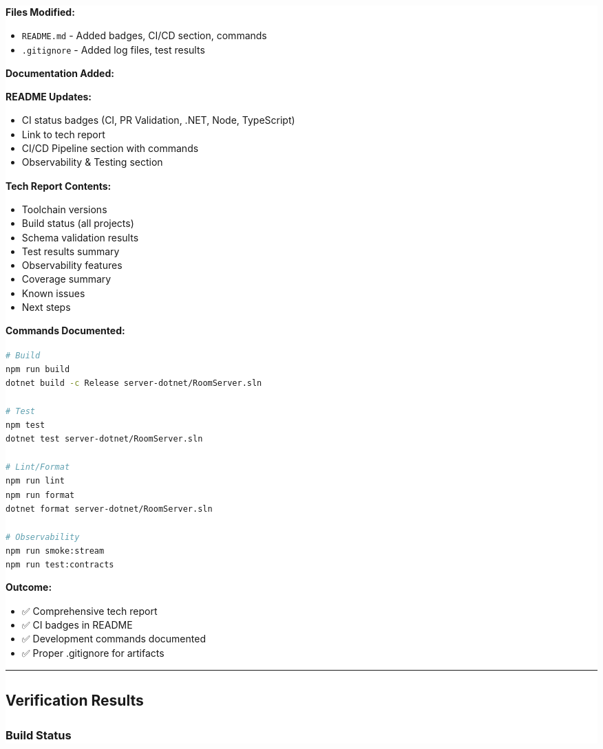**Files Modified:**
- `README.md` - Added badges, CI/CD section, commands
- `.gitignore` - Added log files, test results

**Documentation Added:**

**README Updates:**
- CI status badges (CI, PR Validation, .NET, Node, TypeScript)
- Link to tech report
- CI/CD Pipeline section with commands
- Observability & Testing section

**Tech Report Contents:**
- Toolchain versions
- Build status (all projects)
- Schema validation results
- Test results summary
- Observability features
- Coverage summary
- Known issues
- Next steps

**Commands Documented:**
```bash
# Build
npm run build
dotnet build -c Release server-dotnet/RoomServer.sln

# Test
npm test
dotnet test server-dotnet/RoomServer.sln

# Lint/Format
npm run lint
npm run format
dotnet format server-dotnet/RoomServer.sln

# Observability
npm run smoke:stream
npm run test:contracts
```

**Outcome:**
- ✅ Comprehensive tech report
- ✅ CI badges in README
- ✅ Development commands documented
- ✅ Proper .gitignore for artifacts

---

## Verification Results

### Build Status

